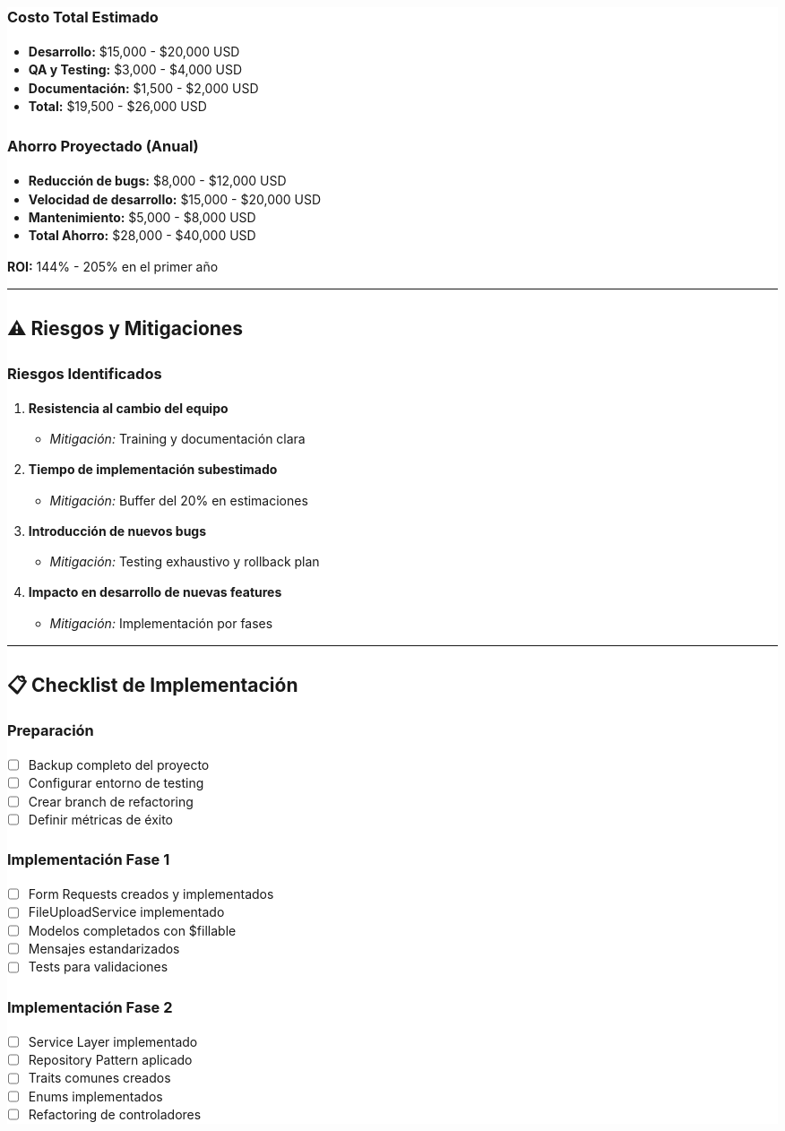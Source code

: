 ### Costo Total Estimado
- **Desarrollo:** $15,000 - $20,000 USD
- **QA y Testing:** $3,000 - $4,000 USD
- **Documentación:** $1,500 - $2,000 USD
- **Total:** $19,500 - $26,000 USD

### Ahorro Proyectado (Anual)
- **Reducción de bugs:** $8,000 - $12,000 USD
- **Velocidad de desarrollo:** $15,000 - $20,000 USD
- **Mantenimiento:** $5,000 - $8,000 USD
- **Total Ahorro:** $28,000 - $40,000 USD

**ROI:** 144% - 205% en el primer año

---

## ⚠️ Riesgos y Mitigaciones

### Riesgos Identificados
1. **Resistencia al cambio del equipo**
   - *Mitigación:* Training y documentación clara
   
2. **Tiempo de implementación subestimado**
   - *Mitigación:* Buffer del 20% en estimaciones
   
3. **Introducción de nuevos bugs**
   - *Mitigación:* Testing exhaustivo y rollback plan

4. **Impacto en desarrollo de nuevas features**
   - *Mitigación:* Implementación por fases

---

## 📋 Checklist de Implementación

### Preparación
- [ ] Backup completo del proyecto
- [ ] Configurar entorno de testing
- [ ] Crear branch de refactoring
- [ ] Definir métricas de éxito

### Implementación Fase 1
- [ ] Form Requests creados y implementados
- [ ] FileUploadService implementado
- [ ] Modelos completados con $fillable
- [ ] Mensajes estandarizados
- [ ] Tests para validaciones

### Implementación Fase 2
- [ ] Service Layer implementado
- [ ] Repository Pattern aplicado
- [ ] Traits comunes creados
- [ ] Enums implementados
- [ ] Refactoring de controladores
